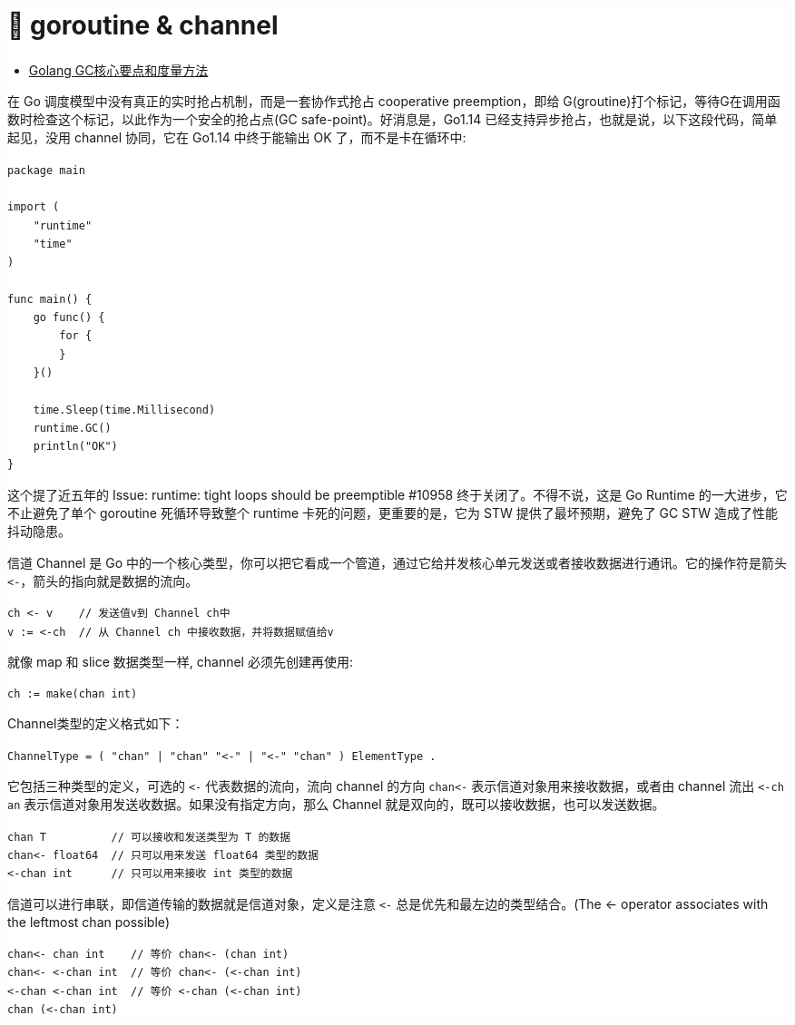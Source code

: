 
# 🚩 goroutine & channel
- [Golang GC核心要点和度量方法](https://wudaijun.com/2020/01/go-gc-keypoint-and-monitor/)

在 Go 调度模型中没有真正的实时抢占机制，而是一套协作式抢占 cooperative preemption，即给 G(groutine)打个标记，等待G在调用函数时检查这个标记，以此作为一个安全的抢占点(GC safe-point)。好消息是，Go1.14 已经支持异步抢占，也就是说，以下这段代码，简单起见，没用 channel 协同，它在 Go1.14 中终于能输出 OK 了，而不是卡在循环中:

	package main

	import (
		"runtime"
		"time"
	)

	func main() {
		go func() {
			for {
			}
		}()

		time.Sleep(time.Millisecond)
		runtime.GC()
		println("OK")
	}


这个提了近五年的 Issue: runtime: tight loops should be preemptible #10958 终于关闭了。不得不说，这是 Go Runtime 的一大进步，它不止避免了单个 goroutine 死循环导致整个 runtime 卡死的问题，更重要的是，它为 STW 提供了最坏预期，避免了 GC STW 造成了性能抖动隐患。


信道 Channel 是 Go 中的一个核心类型，你可以把它看成一个管道，通过它给并发核心单元发送或者接收数据进行通讯。它的操作符是箭头 `<-`，箭头的指向就是数据的流向。

	ch <- v    // 发送值v到 Channel ch中  
	v := <-ch  // 从 Channel ch 中接收数据，并将数据赋值给v  

就像 map 和 slice 数据类型一样, channel 必须先创建再使用:

	ch := make(chan int)

Channel类型的定义格式如下：

	ChannelType = ( "chan" | "chan" "<-" | "<-" "chan" ) ElementType .

它包括三种类型的定义，可选的 `<-` 代表数据的流向，流向 channel 的方向 `chan<-` 表示信道对象用来接收数据，或者由 channel 流出 `<-chan` 表示信道对象用发送收数据。如果没有指定方向，那么 Channel 就是双向的，既可以接收数据，也可以发送数据。

	chan T          // 可以接收和发送类型为 T 的数据  
	chan<- float64  // 只可以用来发送 float64 类型的数据  
	<-chan int      // 只可以用来接收 int 类型的数据  

信道可以进行串联，即信道传输的数据就是信道对象，定义是注意 `<-` 总是优先和最左边的类型结合。(The <- operator associates with the leftmost chan possible)

	chan<- chan int    // 等价 chan<- (chan int)
	chan<- <-chan int  // 等价 chan<- (<-chan int)
	<-chan <-chan int  // 等价 <-chan (<-chan int)
	chan (<-chan int)
